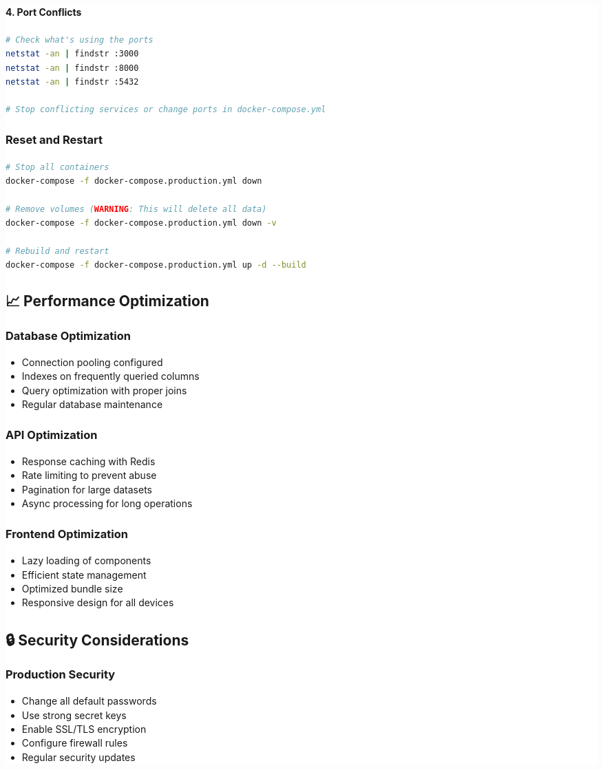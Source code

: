 #### 4. Port Conflicts
```bash
# Check what's using the ports
netstat -an | findstr :3000
netstat -an | findstr :8000
netstat -an | findstr :5432

# Stop conflicting services or change ports in docker-compose.yml
```

### Reset and Restart
```bash
# Stop all containers
docker-compose -f docker-compose.production.yml down

# Remove volumes (WARNING: This will delete all data)
docker-compose -f docker-compose.production.yml down -v

# Rebuild and restart
docker-compose -f docker-compose.production.yml up -d --build
```

## 📈 Performance Optimization

### Database Optimization
- Connection pooling configured
- Indexes on frequently queried columns
- Query optimization with proper joins
- Regular database maintenance

### API Optimization
- Response caching with Redis
- Rate limiting to prevent abuse
- Pagination for large datasets
- Async processing for long operations

### Frontend Optimization
- Lazy loading of components
- Efficient state management
- Optimized bundle size
- Responsive design for all devices

## 🔒 Security Considerations

### Production Security
- Change all default passwords
- Use strong secret keys
- Enable SSL/TLS encryption
- Configure firewall rules
- Regular security updates
